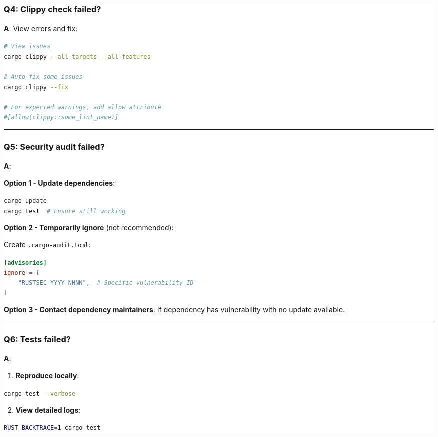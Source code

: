 
### Q4: Clippy check failed?

**A**: View errors and fix:

```bash
# View issues
cargo clippy --all-targets --all-features

# Auto-fix some issues
cargo clippy --fix

# For expected warnings, add allow attribute
#[allow(clippy::some_lint_name)]
```

---

### Q5: Security audit failed?

**A**:

**Option 1 - Update dependencies**:
```bash
cargo update
cargo test  # Ensure still working
```

**Option 2 - Temporarily ignore** (not recommended):

Create `.cargo-audit.toml`:

```toml
[advisories]
ignore = [
    "RUSTSEC-YYYY-NNNN",  # Specific vulnerability ID
]
```

**Option 3 - Contact dependency maintainers**:
If dependency has vulnerability with no update available.

---

### Q6: Tests failed?

**A**:

1. **Reproduce locally**:
```bash
cargo test --verbose
```

2. **View detailed logs**:
```bash
RUST_BACKTRACE=1 cargo test
```
